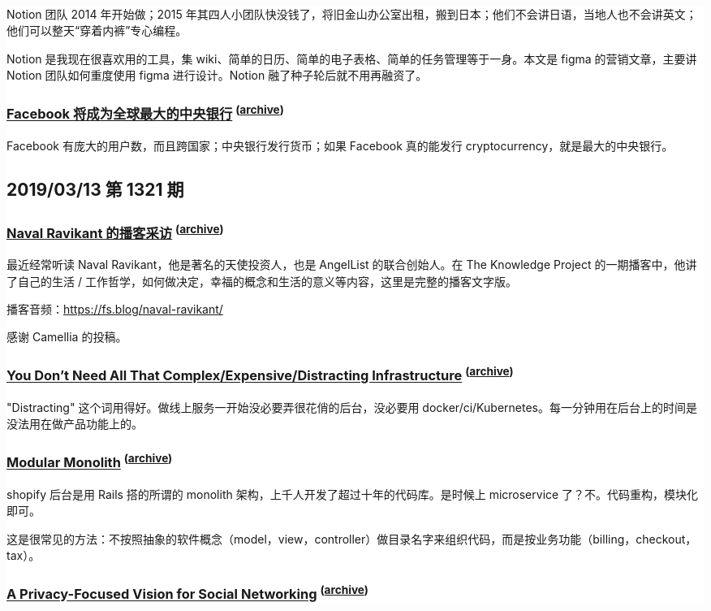 Notion 团队 2014 年开始做；2015 年其四人小团队快没钱了，将旧金山办公室出租，搬到日本；他们不会讲日语，当地人也不会讲英文；他们可以整天“穿着内裤”专心编程。

Notion 是我现在很喜欢用的工具，集 wiki、简单的日历、简单的电子表格、简单的任务管理等于一身。本文是 figma 的营销文章，主要讲 Notion 团队如何重度使用 figma 进行设计。Notion 融了种子轮后就不用再融资了。

### [Facebook 将成为全球最大的中央银行](https://medium.com/@lancengym/facebook-plans-to-become-worlds-biggest-central-bank-7d99d967b73c) <sup>([archive](https://archive.md/20190305083338/https://medium.com/@lancengym/facebook-plans-to-become-worlds-biggest-central-bank-7d99d967b73c))</sup>

Facebook 有庞大的用户数，而且跨国家；中央银行发行货币；如果 Facebook 真的能发行 cryptocurrency，就是最大的中央银行。

## 2019/03/13 第 1321 期

### [Naval Ravikant 的播客采访](https://fs.blog/wp-content/uploads/2017/02/Naval-Ravikant-TKP.pdf) <sup>([archive](https://archive.md/20200216112209/https://fs.blog/wp-content/uploads/2017/02/Naval-Ravikant-TKP.pdf))</sup>

最近经常听读 Naval Ravikant，他是著名的天使投资人，也是 AngelList 的联合创始人。在 The Knowledge Project 的一期播客中，他讲了自己的生活 / 工作哲学，如何做决定，幸福的概念和生活的意义等内容，这里是完整的播客文字版。

播客音频：<https://fs.blog/naval-ravikant/>

感谢 Camellia 的投稿。

### [You Don’t Need All That Complex/Expensive/Distracting Infrastructure](https://blog.usejournal.com/you-dont-need-all-that-complex-expensive-distracting-infrastructure-a70dbe0dbccb) <sup>([archive](https://archive.md/20210311135503/https://blog.usejournal.com/you-dont-need-all-that-complex-expensive-distracting-infrastructure-a70dbe0dbccb))</sup>

"Distracting" 这个词用得好。做线上服务一开始没必要弄很花俏的后台，没必要用 docker/ci/Kubernetes。每一分钟用在后台上的时间是没法用在做产品功能上的。

### [Modular Monolith](https://engineering.shopify.com/blogs/engineering/deconstructing-monolith-designing-software-maximizes-developer-productivity) <sup>([archive](https://archive.md/20190321221740/https://engineering.shopify.com/blogs/engineering/deconstructing-monolith-designing-software-maximizes-developer-productivity))</sup>

shopify 后台是用 Rails 搭的所谓的 monolith 架构，上千人开发了超过十年的代码库。是时候上 microservice 了？不。代码重构，模块化即可。

这是很常见的方法：不按照抽象的软件概念（model，view，controller）做目录名字来组织代码，而是按业务功能（billing，checkout，tax）。

### [A Privacy-Focused Vision for Social Networking](https://www.facebook.com/notes/mark-zuckerberg/a-privacy-focused-vision-for-social-networking/10156700570096634/) <sup>([archive](https://archive.md/20200914164307/https://www.facebook.com/notes/mark-zuckerberg/a-privacy-focused-vision-for-social-networking/10156700570096634/))</sup>
